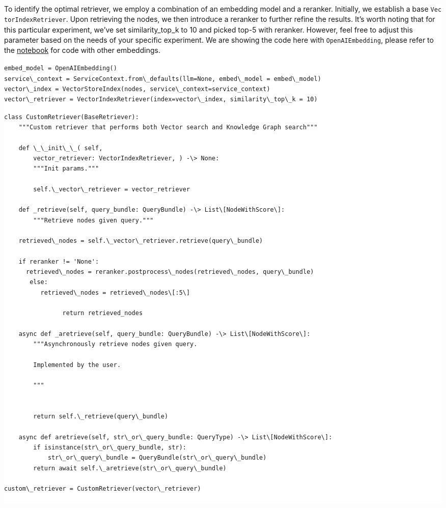 To identify the optimal retriever, we employ a combination of an embedding model and a reranker. Initially, we establish a base `VectorIndexRetriever`. Upon retrieving the nodes, we then introduce a reranker to further refine the results. It’s worth noting that for this particular experiment, we’ve set similarity\_top\_k to 10 and picked top-5 with reranker. However, feel free to adjust this parameter based on the needs of your specific experiment. We are showing the code here with `OpenAIEmbedding`, please refer to the [notebook](https://colab.research.google.com/drive/1TxDVA__uimVPOJiMEQgP5fwHiqgKqm4-?usp=sharing) for code with other embeddings.

```
embed_model = OpenAIEmbedding()  
service\_context = ServiceContext.from\_defaults(llm=None, embed\_model = embed\_model)  
vector\_index = VectorStoreIndex(nodes, service\_context=service_context)  
vector\_retriever = VectorIndexRetriever(index=vector\_index, similarity\_top\_k = 10)
```

```
class CustomRetriever(BaseRetriever):  
    """Custom retriever that performs both Vector search and Knowledge Graph search"""

    def \_\_init\_\_( self,  
        vector_retriever: VectorIndexRetriever, ) -\> None:  
        """Init params."""

        self.\_vector\_retriever = vector_retriever

    def _retrieve(self, query_bundle: QueryBundle) -\> List\[NodeWithScore\]:  
        """Retrieve nodes given query."""

    retrieved\_nodes = self.\_vector\_retriever.retrieve(query\_bundle)

    if reranker != 'None':  
      retrieved\_nodes = reranker.postprocess\_nodes(retrieved\_nodes, query\_bundle)  
       else:  
          retrieved\_nodes = retrieved\_nodes\[:5\]

                return retrieved_nodes

    async def _aretrieve(self, query_bundle: QueryBundle) -\> List\[NodeWithScore\]:  
        """Asynchronously retrieve nodes given query.

        Implemented by the user.

        """

  
        return self.\_retrieve(query\_bundle)

    async def aretrieve(self, str\_or\_query_bundle: QueryType) -\> List\[NodeWithScore\]:  
        if isinstance(str\_or\_query_bundle, str):  
            str\_or\_query\_bundle = QueryBundle(str\_or\_query\_bundle)  
        return await self.\_aretrieve(str\_or\_query\_bundle)

custom\_retriever = CustomRetriever(vector\_retriever)


```
